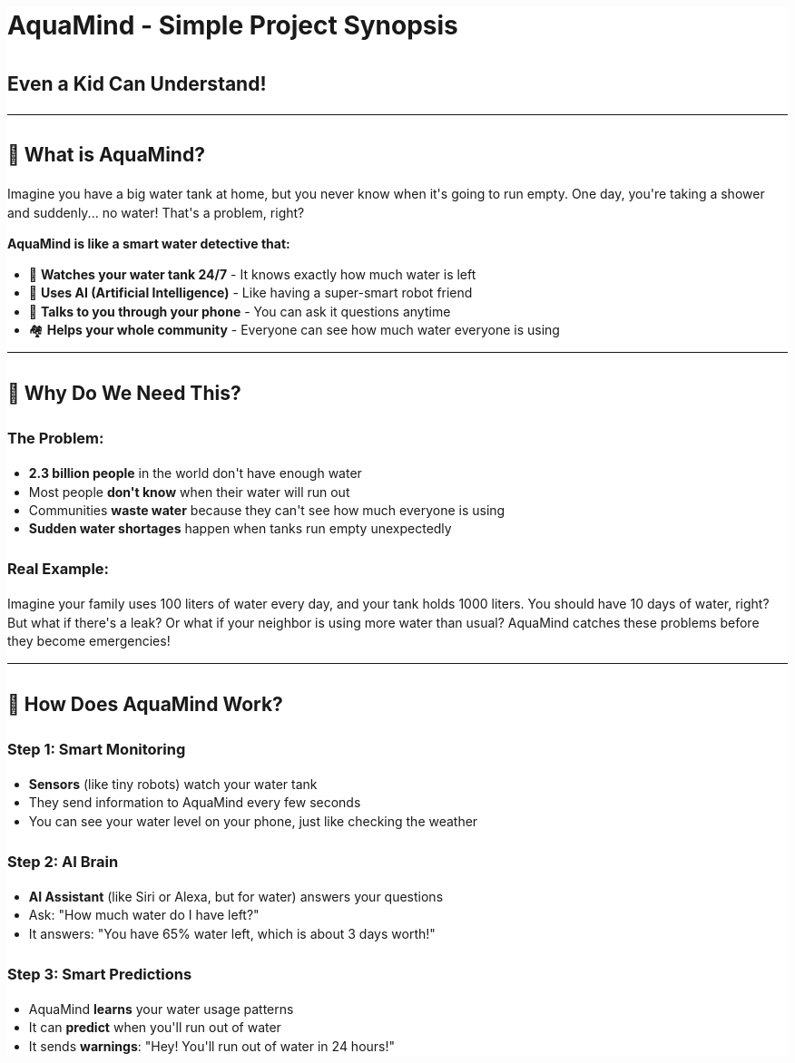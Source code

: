 # AquaMind - Simple Project Synopsis
## Even a Kid Can Understand!

---

## 🌊 **What is AquaMind?**

Imagine you have a big water tank at home, but you never know when it's going to run empty. One day, you're taking a shower and suddenly... no water! That's a problem, right?

**AquaMind is like a smart water detective that:**
- 👀 **Watches your water tank 24/7** - It knows exactly how much water is left
- 🧠 **Uses AI (Artificial Intelligence)** - Like having a super-smart robot friend
- 📱 **Talks to you through your phone** - You can ask it questions anytime
- 🏘️ **Helps your whole community** - Everyone can see how much water everyone is using

---

## 🤔 **Why Do We Need This?**

### **The Problem:**
- **2.3 billion people** in the world don't have enough water
- Most people **don't know** when their water will run out
- Communities **waste water** because they can't see how much everyone is using
- **Sudden water shortages** happen when tanks run empty unexpectedly

### **Real Example:**
Imagine your family uses 100 liters of water every day, and your tank holds 1000 liters. You should have 10 days of water, right? But what if there's a leak? Or what if your neighbor is using more water than usual? AquaMind catches these problems before they become emergencies!

---

## 🚀 **How Does AquaMind Work?**

### **Step 1: Smart Monitoring**
- **Sensors** (like tiny robots) watch your water tank
- They send information to AquaMind every few seconds
- You can see your water level on your phone, just like checking the weather

### **Step 2: AI Brain**
- **AI Assistant** (like Siri or Alexa, but for water) answers your questions
- Ask: "How much water do I have left?"
- It answers: "You have 65% water left, which is about 3 days worth!"

### **Step 3: Smart Predictions**
- AquaMind **learns** your water usage patterns
- It can **predict** when you'll run out of water
- It sends **warnings**: "Hey! You'll run out of water in 24 hours!"
